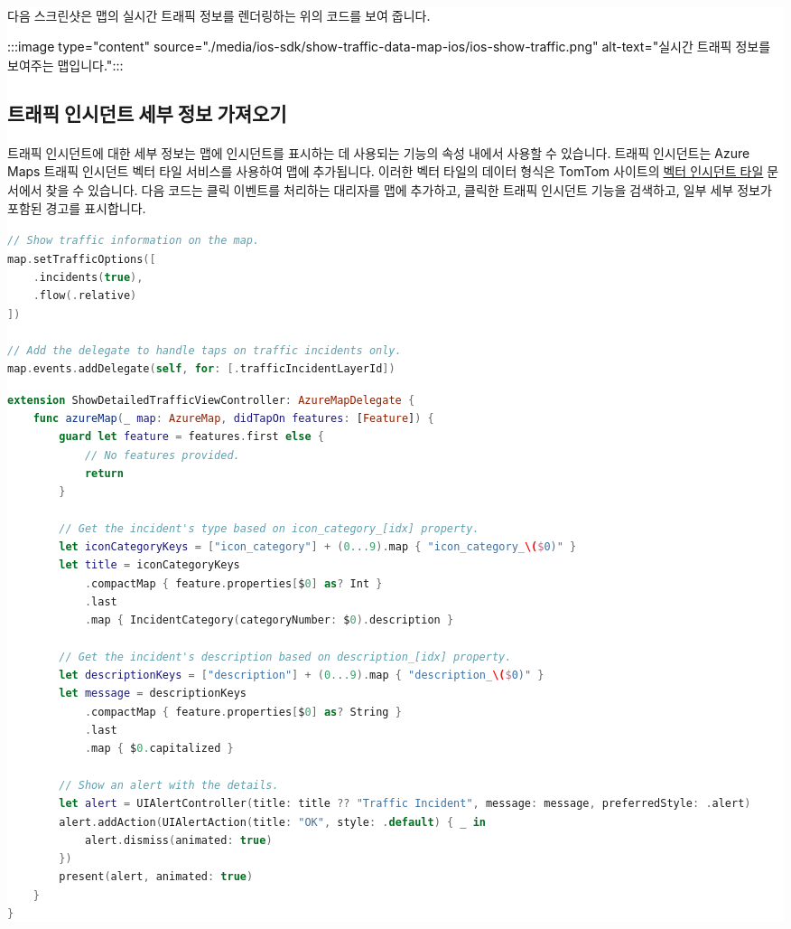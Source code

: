 다음 스크린샷은 맵의 실시간 트래픽 정보를 렌더링하는 위의 코드를 보여 줍니다.

:::image type="content" source="./media/ios-sdk/show-traffic-data-map-ios/ios-show-traffic.png" alt-text="실시간 트래픽 정보를 보여주는 맵입니다.":::

## <a name="get-traffic-incident-details"></a>트래픽 인시던트 세부 정보 가져오기

트래픽 인시던트에 대한 세부 정보는 맵에 인시던트를 표시하는 데 사용되는 기능의 속성 내에서 사용할 수 있습니다. 트래픽 인시던트는 Azure Maps 트래픽 인시던트 벡터 타일 서비스를 사용하여 맵에 추가됩니다. 이러한 벡터 타일의 데이터 형식은 TomTom 사이트의 [벡터 인시던트 타일](https://developer.tomtom.com/traffic-api/traffic-api-documentation-traffic-incidents/vector-incident-tiles) 문서에서 찾을 수 있습니다. 다음 코드는 클릭 이벤트를 처리하는 대리자를 맵에 추가하고, 클릭한 트래픽 인시던트 기능을 검색하고, 일부 세부 정보가 포함된 경고를 표시합니다.

```swift
// Show traffic information on the map.
map.setTrafficOptions([
    .incidents(true),
    .flow(.relative)
])

// Add the delegate to handle taps on traffic incidents only.
map.events.addDelegate(self, for: [.trafficIncidentLayerId])
```

```swift
extension ShowDetailedTrafficViewController: AzureMapDelegate {
    func azureMap(_ map: AzureMap, didTapOn features: [Feature]) {
        guard let feature = features.first else {
            // No features provided.
            return
        }

        // Get the incident's type based on icon_category_[idx] property.
        let iconCategoryKeys = ["icon_category"] + (0...9).map { "icon_category_\($0)" }
        let title = iconCategoryKeys
            .compactMap { feature.properties[$0] as? Int }
            .last
            .map { IncidentCategory(categoryNumber: $0).description }

        // Get the incident's description based on description_[idx] property.
        let descriptionKeys = ["description"] + (0...9).map { "description_\($0)" }
        let message = descriptionKeys
            .compactMap { feature.properties[$0] as? String }
            .last
            .map { $0.capitalized }

        // Show an alert with the details.
        let alert = UIAlertController(title: title ?? "Traffic Incident", message: message, preferredStyle: .alert)
        alert.addAction(UIAlertAction(title: "OK", style: .default) { _ in
            alert.dismiss(animated: true)
        })
        present(alert, animated: true)
    }
}
```
